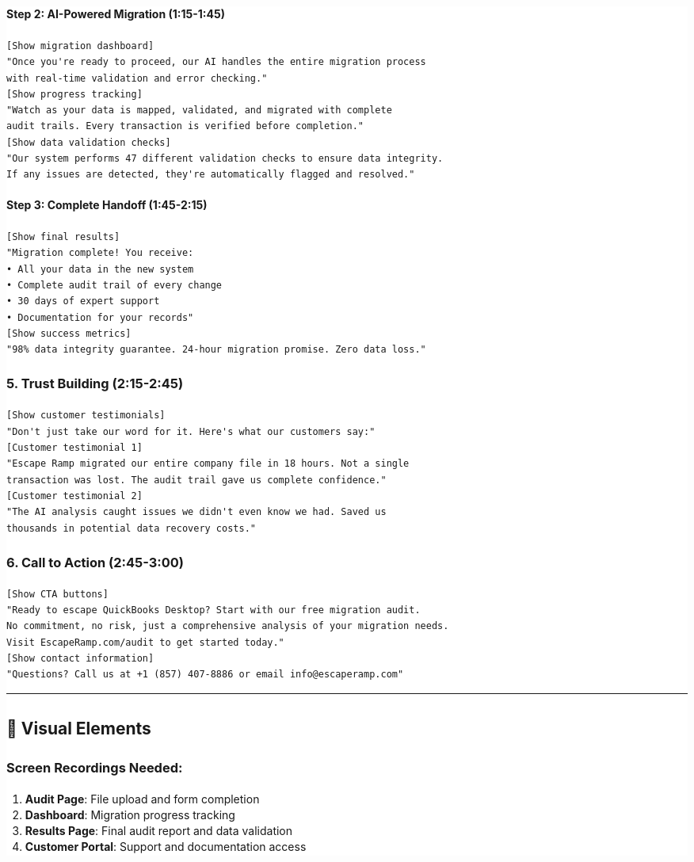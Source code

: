 #### **Step 2: AI-Powered Migration (1:15-1:45)**
```
[Show migration dashboard]
"Once you're ready to proceed, our AI handles the entire migration process
with real-time validation and error checking."
[Show progress tracking]
"Watch as your data is mapped, validated, and migrated with complete
audit trails. Every transaction is verified before completion."
[Show data validation checks]
"Our system performs 47 different validation checks to ensure data integrity.
If any issues are detected, they're automatically flagged and resolved."
```

#### **Step 3: Complete Handoff (1:45-2:15)**
```
[Show final results]
"Migration complete! You receive:
• All your data in the new system
• Complete audit trail of every change
• 30 days of expert support
• Documentation for your records"
[Show success metrics]
"98% data integrity guarantee. 24-hour migration promise. Zero data loss."
```

### **5. Trust Building (2:15-2:45)**
```
[Show customer testimonials]
"Don't just take our word for it. Here's what our customers say:"
[Customer testimonial 1]
"Escape Ramp migrated our entire company file in 18 hours. Not a single
transaction was lost. The audit trail gave us complete confidence."
[Customer testimonial 2]
"The AI analysis caught issues we didn't even know we had. Saved us
thousands in potential data recovery costs."
```

### **6. Call to Action (2:45-3:00)**
```
[Show CTA buttons]
"Ready to escape QuickBooks Desktop? Start with our free migration audit.
No commitment, no risk, just a comprehensive analysis of your migration needs.
Visit EscapeRamp.com/audit to get started today."
[Show contact information]
"Questions? Call us at +1 (857) 407-8886 or email info@escaperamp.com"
```

---

## 🎥 **Visual Elements**

### **Screen Recordings Needed:**
1. **Audit Page**: File upload and form completion
2. **Dashboard**: Migration progress tracking
3. **Results Page**: Final audit report and data validation
4. **Customer Portal**: Support and documentation access
